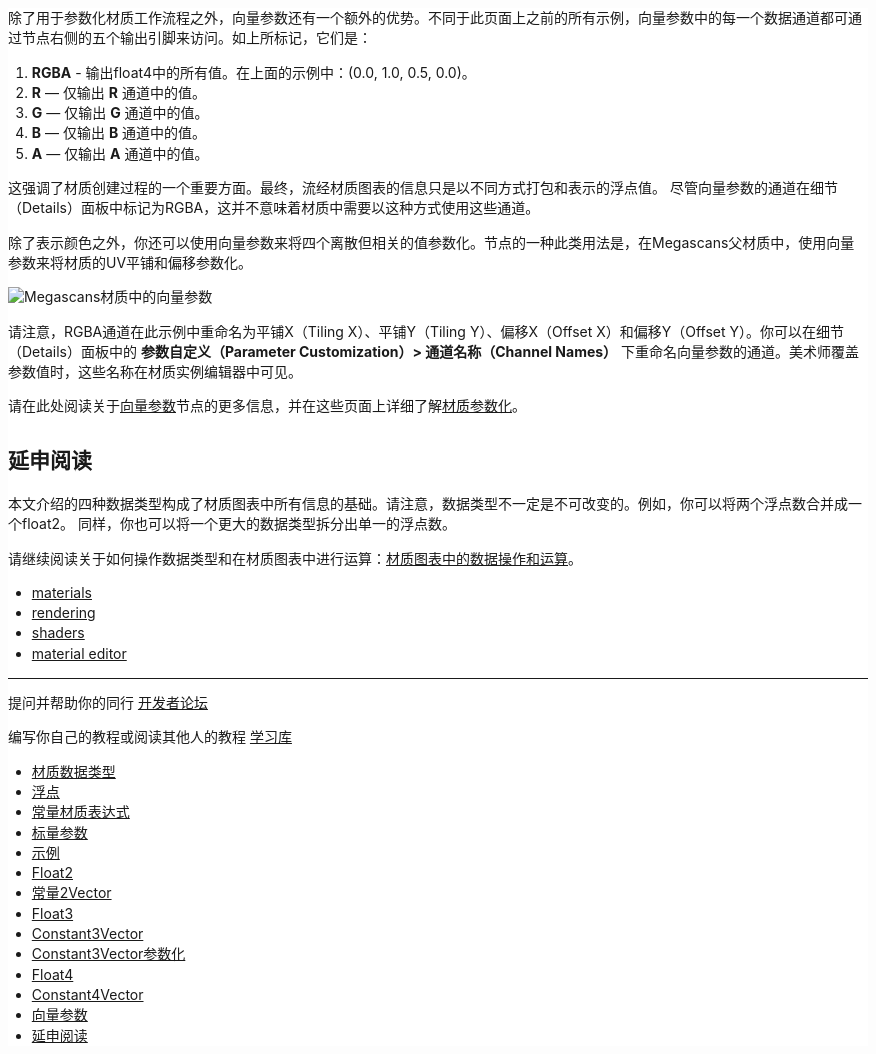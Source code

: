 除了用于参数化材质工作流程之外，向量参数还有一个额外的优势。不同于此页面上之前的所有示例，向量参数中的每一个数据通道都可通过节点右侧的五个输出引脚来访问。如上所标记，它们是：

1.  **RGBA** - 输出float4中的所有值。在上面的示例中：(0.0, 1.0, 0.5, 0.0)。
2.  **R** — 仅输出 **R** 通道中的值。
3.  **G** — 仅输出 **G** 通道中的值。
4.  **B** — 仅输出 **B** 通道中的值。
5.  **A** — 仅输出 **A** 通道中的值。

这强调了材质创建过程的一个重要方面。最终，流经材质图表的信息只是以不同方式打包和表示的浮点值。 尽管向量参数的通道在细节（Details）面板中标记为RGBA，这并不意味着材质中需要以这种方式使用这些通道。

除了表示颜色之外，你还可以使用向量参数来将四个离散但相关的值参数化。节点的一种此类用法是，在Megascans父材质中，使用向量参数来将材质的UV平铺和偏移参数化。

![Megascans材质中的向量参数](https://d1iv7db44yhgxn.cloudfront.net/documentation/images/270a38c4-e71b-4bd9-b7dc-40e2b5860d98/megascans-vector-parameter.png)

请注意，RGBA通道在此示例中重命名为平铺X（Tiling X）、平铺Y（Tiling Y）、偏移X（Offset X）和偏移Y（Offset Y）。你可以在细节（Details）面板中的 **参数自定义（Parameter Customization）> 通道名称（Channel Names）** 下重命名向量参数的通道。美术师覆盖参数值时，这些名称在材质实例编辑器中可见。

请在此处阅读关于[向量参数](/documentation/zh-cn/unreal-engine/material-parameter-expressions-in-unreal-engine#%E5%90%91%E9%87%8F%E5%8F%82%E6%95%B0)节点的更多信息，并在这些页面上详细了解[材质参数化](/documentation/zh-cn/unreal-engine/instanced-materials-in-unreal-engine)。

## 延申阅读

本文介绍的四种数据类型构成了材质图表中所有信息的基础。请注意，数据类型不一定是不可改变的。例如，你可以将两个浮点数合并成一个float2。 同样，你也可以将一个更大的数据类型拆分出单一的浮点数。

请继续阅读关于如何操作数据类型和在材质图表中进行运算：[材质图表中的数据操作和运算](/documentation/zh-cn/unreal-engine/material-data-manipulation-and-arithmetic-in-unreal-engine)。

-   [materials](https://dev.epicgames.com/community/search?query=materials)
-   [rendering](https://dev.epicgames.com/community/search?query=rendering)
-   [shaders](https://dev.epicgames.com/community/search?query=shaders)
-   [material editor](https://dev.epicgames.com/community/search?query=material%20editor)

* * *

提问并帮助你的同行 [开发者论坛](https://forums.unrealengine.com/categories?tag=unreal-engine)

编写你自己的教程或阅读其他人的教程 [学习库](https://dev.epicgames.com/community/unreal-engine/learning)

-   [材质数据类型](/documentation/zh-cn/unreal-engine/material-data-types-in-unreal-engine#%E6%9D%90%E8%B4%A8%E6%95%B0%E6%8D%AE%E7%B1%BB%E5%9E%8B)
-   [浮点](/documentation/zh-cn/unreal-engine/material-data-types-in-unreal-engine#%E6%B5%AE%E7%82%B9)
-   [常量材质表达式](/documentation/zh-cn/unreal-engine/material-data-types-in-unreal-engine#%E5%B8%B8%E9%87%8F%E6%9D%90%E8%B4%A8%E8%A1%A8%E8%BE%BE%E5%BC%8F)
-   [标量参数](/documentation/zh-cn/unreal-engine/material-data-types-in-unreal-engine#%E6%A0%87%E9%87%8F%E5%8F%82%E6%95%B0)
-   [示例](/documentation/zh-cn/unreal-engine/material-data-types-in-unreal-engine#%E7%A4%BA%E4%BE%8B)
-   [Float2](/documentation/zh-cn/unreal-engine/material-data-types-in-unreal-engine#float2)
-   [常量2Vector](/documentation/zh-cn/unreal-engine/material-data-types-in-unreal-engine#%E5%B8%B8%E9%87%8F2vector)
-   [Float3](/documentation/zh-cn/unreal-engine/material-data-types-in-unreal-engine#float3)
-   [Constant3Vector](/documentation/zh-cn/unreal-engine/material-data-types-in-unreal-engine#constant3vector)
-   [Constant3Vector参数化](/documentation/zh-cn/unreal-engine/material-data-types-in-unreal-engine#constant3vector%E5%8F%82%E6%95%B0%E5%8C%96)
-   [Float4](/documentation/zh-cn/unreal-engine/material-data-types-in-unreal-engine#float4)
-   [Constant4Vector](/documentation/zh-cn/unreal-engine/material-data-types-in-unreal-engine#constant4vector)
-   [向量参数](/documentation/zh-cn/unreal-engine/material-data-types-in-unreal-engine#%E5%90%91%E9%87%8F%E5%8F%82%E6%95%B0)
-   [延申阅读](/documentation/zh-cn/unreal-engine/material-data-types-in-unreal-engine#%E5%BB%B6%E7%94%B3%E9%98%85%E8%AF%BB)